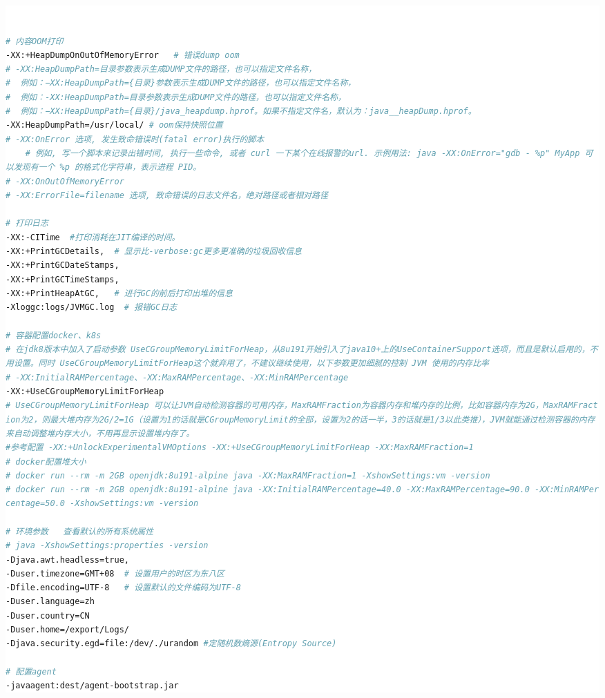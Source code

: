```sh


# 内容OOM打印
-XX:+HeapDumpOnOutOfMemoryError   # 错误dump oom
# -XX:HeapDumpPath=目录参数表示生成DUMP文件的路径，也可以指定文件名称，
#  例如：−XX:HeapDumpPath={目录}参数表示生成DUMP文件的路径，也可以指定文件名称，
#  例如：-XX:HeapDumpPath=目录参数表示生成DUMP文件的路径，也可以指定文件名称，
#  例如：−XX:HeapDumpPath={目录}/java_heapdump.hprof。如果不指定文件名，默认为：java__heapDump.hprof。
-XX:HeapDumpPath=/usr/local/ # oom保持快照位置
# -XX:OnError 选项, 发生致命错误时(fatal error)执行的脚本
	# 例如, 写一个脚本来记录出错时间, 执行一些命令, 或者 curl 一下某个在线报警的url. 示例用法: java -XX:OnError="gdb - %p" MyApp 可以发现有一个 %p 的格式化字符串，表示进程 PID。
# -XX:OnOutOfMemoryError
# -XX:ErrorFile=filename 选项, 致命错误的日志文件名，绝对路径或者相对路径

# 打印日志
-XX:-CITime  #打印消耗在JIT编译的时间。
-XX:+PrintGCDetails,  # 显示比-verbose:gc更多更准确的垃圾回收信息
-XX:+PrintGCDateStamps,  
-XX:+PrintGCTimeStamps, 
-XX:+PrintHeapAtGC,   # 进行GC的前后打印出堆的信息
-Xloggc:logs/JVMGC.log  # 报错GC日志

# 容器配置docker、k8s
# 在jdk8版本中加入了启动参数 UseCGroupMemoryLimitForHeap，从8u191开始引入了java10+上的UseContainerSupport选项，而且是默认启用的，不用设置。同时 UseCGroupMemoryLimitForHeap这个就弃用了，不建议继续使用，以下参数更加细腻的控制 JVM 使用的内存比率
# -XX:InitialRAMPercentage、-XX:MaxRAMPercentage、-XX:MinRAMPercentage
-XX:+UseCGroupMemoryLimitForHeap
# UseCGroupMemoryLimitForHeap 可以让JVM自动检测容器的可用内存，MaxRAMFraction为容器内存和堆内存的比例，比如容器内存为2G，MaxRAMFraction为2，则最大堆内存为2G/2=1G（设置为1的话就是CGroupMemoryLimit的全部，设置为2的话一半，3的话就是1/3以此类推），JVM就能通过检测容器的内存来自动调整堆内存大小，不用再显示设置堆内存了。
#参考配置 -XX:+UnlockExperimentalVMOptions -XX:+UseCGroupMemoryLimitForHeap -XX:MaxRAMFraction=1
# docker配置堆大小
# docker run --rm -m 2GB openjdk:8u191-alpine java -XX:MaxRAMFraction=1 -XshowSettings:vm -version
# docker run --rm -m 2GB openjdk:8u191-alpine java -XX:InitialRAMPercentage=40.0 -XX:MaxRAMPercentage=90.0 -XX:MinRAMPercentage=50.0 -XshowSettings:vm -version

# 环境参数   查看默认的所有系统属性
# java -XshowSettings:properties -version
-Djava.awt.headless=true, 
-Duser.timezone=GMT+08  # 设置用户的时区为东八区
-Dfile.encoding=UTF-8   # 设置默认的文件编码为UTF-8
-Duser.language=zh
-Duser.country=CN
-Duser.home=/export/Logs/
-Djava.security.egd=file:/dev/./urandom #定随机数熵源(Entropy Source)

# 配置agent
-javaagent:dest/agent-bootstrap.jar
```
